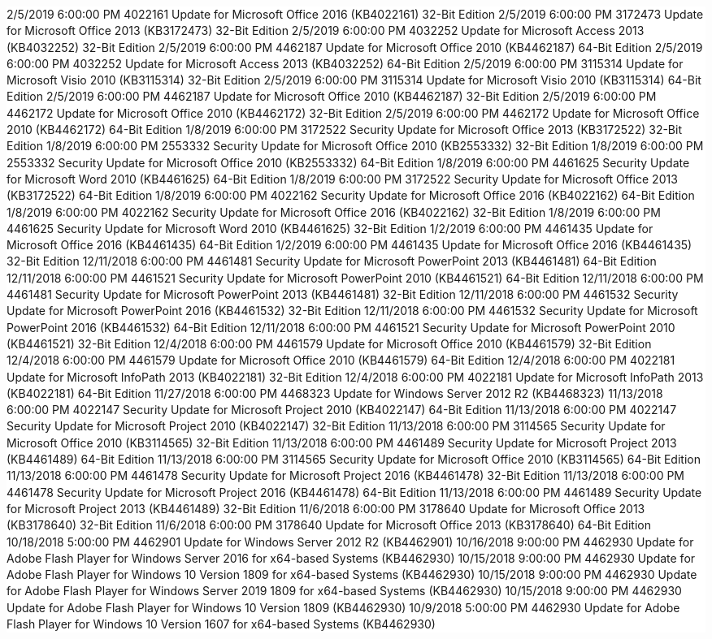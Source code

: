 2/5/2019 6:00:00 PM   4022161  Update for Microsoft Office 2016 (KB4022161) 32-Bit Edition
2/5/2019 6:00:00 PM   3172473  Update for Microsoft Office 2013 (KB3172473) 32-Bit Edition
2/5/2019 6:00:00 PM   4032252  Update for Microsoft Access 2013 (KB4032252) 32-Bit Edition
2/5/2019 6:00:00 PM   4462187  Update for Microsoft Office 2010 (KB4462187) 64-Bit Edition
2/5/2019 6:00:00 PM   4032252  Update for Microsoft Access 2013 (KB4032252) 64-Bit Edition
2/5/2019 6:00:00 PM   3115314  Update for Microsoft Visio 2010 (KB3115314) 32-Bit Edition
2/5/2019 6:00:00 PM   3115314  Update for Microsoft Visio 2010 (KB3115314) 64-Bit Edition
2/5/2019 6:00:00 PM   4462187  Update for Microsoft Office 2010 (KB4462187) 32-Bit Edition
2/5/2019 6:00:00 PM   4462172  Update for Microsoft Office 2010 (KB4462172) 32-Bit Edition
2/5/2019 6:00:00 PM   4462172  Update for Microsoft Office 2010 (KB4462172) 64-Bit Edition
1/8/2019 6:00:00 PM   3172522  Security Update for Microsoft Office 2013 (KB3172522) 32-Bit Edition
1/8/2019 6:00:00 PM   2553332  Security Update for Microsoft Office 2010 (KB2553332) 32-Bit Edition
1/8/2019 6:00:00 PM   2553332  Security Update for Microsoft Office 2010 (KB2553332) 64-Bit Edition
1/8/2019 6:00:00 PM   4461625  Security Update for Microsoft Word 2010 (KB4461625) 64-Bit Edition
1/8/2019 6:00:00 PM   3172522  Security Update for Microsoft Office 2013 (KB3172522) 64-Bit Edition
1/8/2019 6:00:00 PM   4022162  Security Update for Microsoft Office 2016 (KB4022162) 64-Bit Edition
1/8/2019 6:00:00 PM   4022162  Security Update for Microsoft Office 2016 (KB4022162) 32-Bit Edition
1/8/2019 6:00:00 PM   4461625  Security Update for Microsoft Word 2010 (KB4461625) 32-Bit Edition
1/2/2019 6:00:00 PM   4461435  Update for Microsoft Office 2016 (KB4461435) 64-Bit Edition
1/2/2019 6:00:00 PM   4461435  Update for Microsoft Office 2016 (KB4461435) 32-Bit Edition
12/11/2018 6:00:00 PM 4461481  Security Update for Microsoft PowerPoint 2013 (KB4461481) 64-Bit Edition
12/11/2018 6:00:00 PM 4461521  Security Update for Microsoft PowerPoint 2010 (KB4461521) 64-Bit Edition
12/11/2018 6:00:00 PM 4461481  Security Update for Microsoft PowerPoint 2013 (KB4461481) 32-Bit Edition
12/11/2018 6:00:00 PM 4461532  Security Update for Microsoft PowerPoint 2016 (KB4461532) 32-Bit Edition
12/11/2018 6:00:00 PM 4461532  Security Update for Microsoft PowerPoint 2016 (KB4461532) 64-Bit Edition
12/11/2018 6:00:00 PM 4461521  Security Update for Microsoft PowerPoint 2010 (KB4461521) 32-Bit Edition
12/4/2018 6:00:00 PM  4461579  Update for Microsoft Office 2010 (KB4461579) 32-Bit Edition
12/4/2018 6:00:00 PM  4461579  Update for Microsoft Office 2010 (KB4461579) 64-Bit Edition
12/4/2018 6:00:00 PM  4022181  Update for Microsoft InfoPath 2013 (KB4022181) 32-Bit Edition
12/4/2018 6:00:00 PM  4022181  Update for Microsoft InfoPath 2013 (KB4022181) 64-Bit Edition
11/27/2018 6:00:00 PM 4468323  Update for Windows Server 2012 R2 (KB4468323)
11/13/2018 6:00:00 PM 4022147  Security Update for Microsoft Project 2010 (KB4022147) 64-Bit Edition
11/13/2018 6:00:00 PM 4022147  Security Update for Microsoft Project 2010 (KB4022147) 32-Bit Edition
11/13/2018 6:00:00 PM 3114565  Security Update for Microsoft Office 2010 (KB3114565) 32-Bit Edition
11/13/2018 6:00:00 PM 4461489  Security Update for Microsoft Project 2013 (KB4461489) 64-Bit Edition
11/13/2018 6:00:00 PM 3114565  Security Update for Microsoft Office 2010 (KB3114565) 64-Bit Edition
11/13/2018 6:00:00 PM 4461478  Security Update for Microsoft Project 2016 (KB4461478) 32-Bit Edition
11/13/2018 6:00:00 PM 4461478  Security Update for Microsoft Project 2016 (KB4461478) 64-Bit Edition
11/13/2018 6:00:00 PM 4461489  Security Update for Microsoft Project 2013 (KB4461489) 32-Bit Edition
11/6/2018 6:00:00 PM  3178640  Update for Microsoft Office 2013 (KB3178640) 32-Bit Edition
11/6/2018 6:00:00 PM  3178640  Update for Microsoft Office 2013 (KB3178640) 64-Bit Edition
10/18/2018 5:00:00 PM 4462901  Update for Windows Server 2012 R2 (KB4462901)
10/16/2018 9:00:00 PM 4462930  Update for Adobe Flash Player for Windows Server 2016 for x64-based Systems (KB4462930)
10/15/2018 9:00:00 PM 4462930  Update for Adobe Flash Player for Windows 10 Version 1809 for x64-based Systems (KB4462930)
10/15/2018 9:00:00 PM 4462930  Update for Adobe Flash Player for Windows Server 2019 1809 for x64-based Systems (KB4462930)
10/15/2018 9:00:00 PM 4462930  Update for Adobe Flash Player for Windows 10 Version 1809 (KB4462930)
10/9/2018 5:00:00 PM  4462930  Update for Adobe Flash Player for Windows 10 Version 1607 for x64-based Systems (KB4462930)